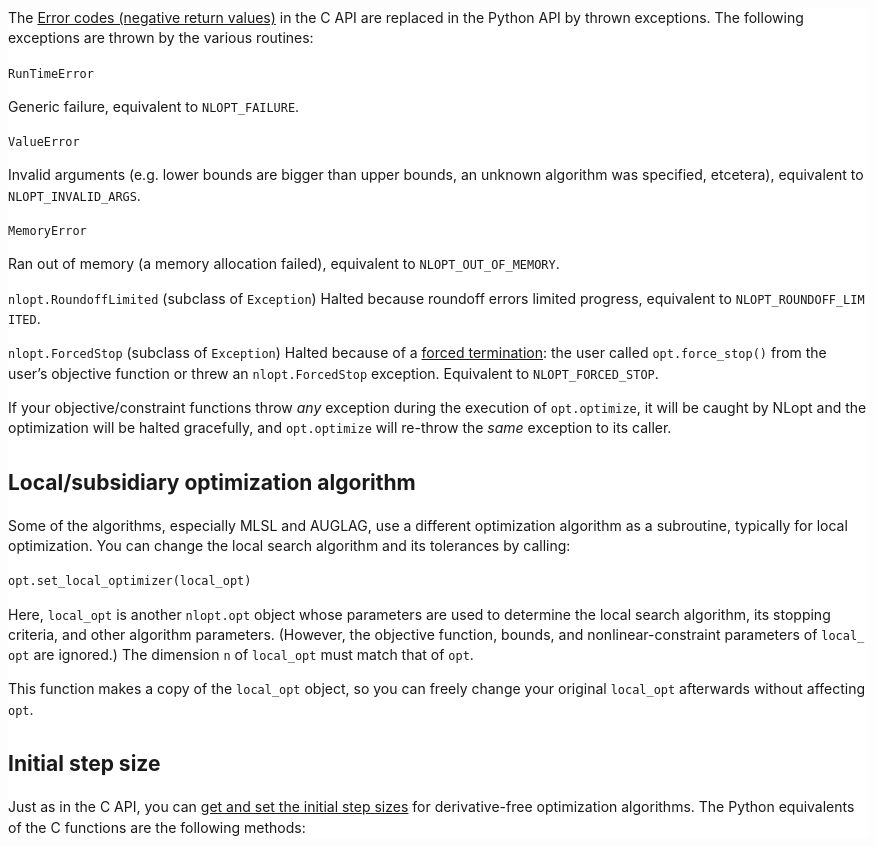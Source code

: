 The [Error codes (negative return values)](NLopt_Reference.md#error-codes-negative-return-values) in the C API are replaced in the Python API by thrown exceptions. The following exceptions are thrown by the various routines:

```
RunTimeError
```

Generic failure, equivalent to `NLOPT_FAILURE`.

```
ValueError
```

Invalid arguments (e.g. lower bounds are bigger than upper bounds, an unknown algorithm was specified, etcetera), equivalent to `NLOPT_INVALID_ARGS`.

```
MemoryError
```

Ran out of memory (a memory allocation failed), equivalent to `NLOPT_OUT_OF_MEMORY`.

`nlopt.RoundoffLimited` (subclass of `Exception`)
Halted because roundoff errors limited progress, equivalent to `NLOPT_ROUNDOFF_LIMITED`.

`nlopt.ForcedStop` (subclass of `Exception`)
Halted because of a [forced termination](#forced-termination): the user called `opt.force_stop()` from the user’s objective function or threw an `nlopt.ForcedStop` exception. Equivalent to `NLOPT_FORCED_STOP`.

If your objective/constraint functions throw *any* exception during the execution of `opt.optimize`, it will be caught by NLopt and the optimization will be halted gracefully, and `opt.optimize` will re-throw the *same* exception to its caller.

Local/subsidiary optimization algorithm
---------------------------------------

Some of the algorithms, especially MLSL and AUGLAG, use a different optimization algorithm as a subroutine, typically for local optimization. You can change the local search algorithm and its tolerances by calling:

```py
opt.set_local_optimizer(local_opt)
```

Here, `local_opt` is another `nlopt.opt` object whose parameters are used to determine the local search algorithm, its stopping criteria, and other algorithm parameters. (However, the objective function, bounds, and nonlinear-constraint parameters of `local_opt` are ignored.) The dimension `n` of `local_opt` must match that of `opt`.

This function makes a copy of the `local_opt` object, so you can freely change your original `local_opt` afterwards without affecting `opt`.

Initial step size
-----------------

Just as in the C API, you can [get and set the initial step sizes](NLopt_Reference#initial-step-size) for derivative-free optimization algorithms. The Python equivalents of the C functions are the following methods:
